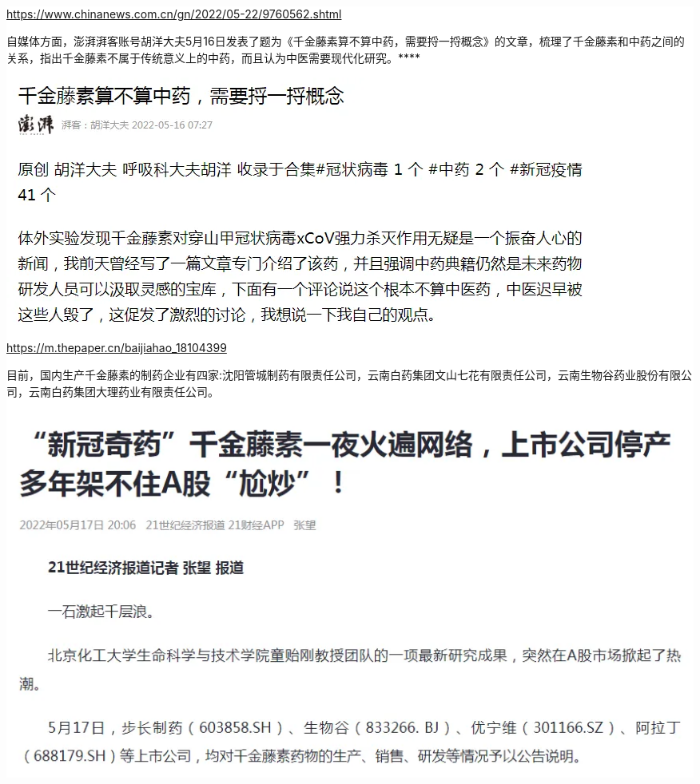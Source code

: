 https://www.chinanews.com.cn/gn/2022/05-22/9760562.shtml


自媒体方面，澎湃湃客账号胡洋大夫5月16日发表了题为《千金藤素算不算中药，需要捋一捋概念》的文章，梳理了千金藤素和中药之间的关系，指出千金藤素不属于传统意义上的中药，而且认为中医需要现代化研究。****

![](/images/btnews/0401_0500/0438/9b040722-41c8-4660-9863-d48025ebda40.webp)


https://m.thepaper.cn/baijiahao_18104399



目前，国内生产千金藤素的制药企业有四家:沈阳管城制药有限责任公司，云南白药集团文山七花有限责任公司，云南生物谷药业股份有限公司，云南白药集团大理药业有限责任公司。

![](/images/btnews/0401_0500/0438/0ec46148-16a9-4a33-b61d-99a2ec7c0df4.webp)
